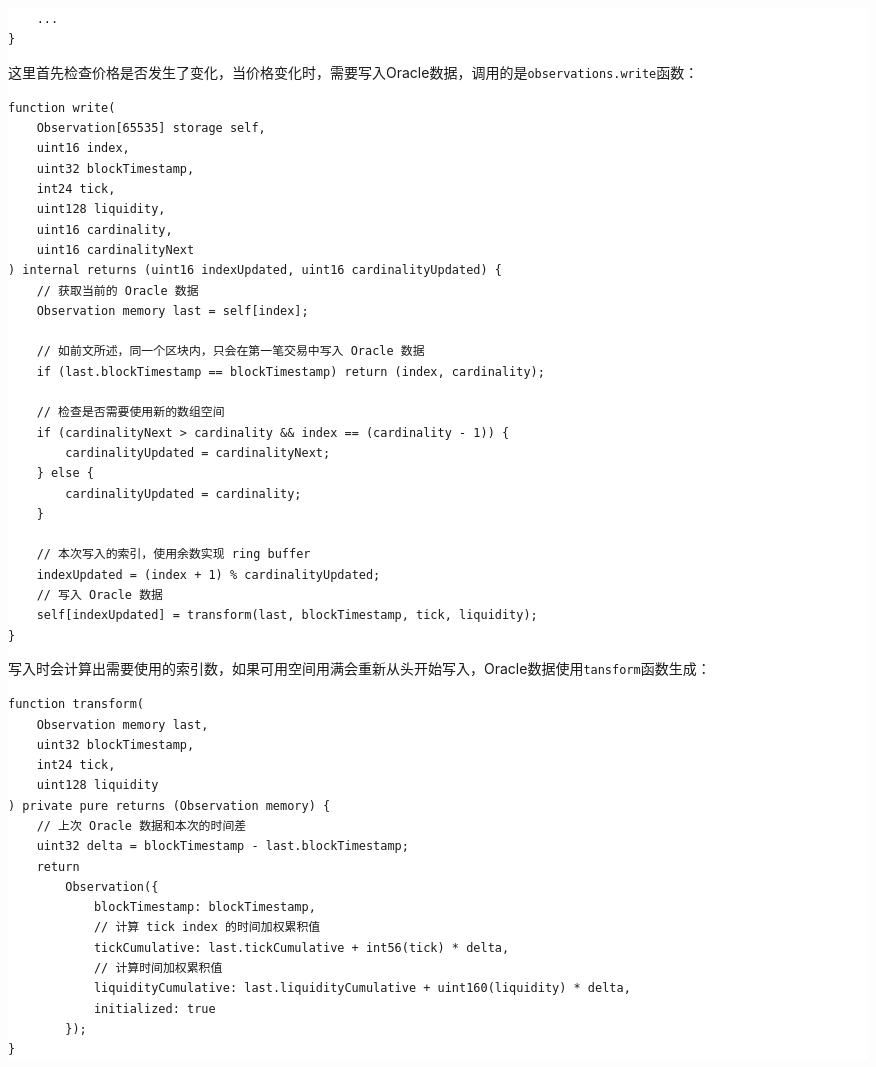 ```solidity
    ...
}
```

这里首先检查价格是否发生了变化，当价格变化时，需要写入Oracle数据，调用的是`observations.write`函数：

```solidity
function write(
    Observation[65535] storage self,
    uint16 index,
    uint32 blockTimestamp,
    int24 tick,
    uint128 liquidity,
    uint16 cardinality,
    uint16 cardinalityNext
) internal returns (uint16 indexUpdated, uint16 cardinalityUpdated) {
    // 获取当前的 Oracle 数据
    Observation memory last = self[index];

    // 如前文所述，同一个区块内，只会在第一笔交易中写入 Oracle 数据
    if (last.blockTimestamp == blockTimestamp) return (index, cardinality);

    // 检查是否需要使用新的数组空间
    if (cardinalityNext > cardinality && index == (cardinality - 1)) {
        cardinalityUpdated = cardinalityNext;
    } else {
        cardinalityUpdated = cardinality;
    }

    // 本次写入的索引，使用余数实现 ring buffer
    indexUpdated = (index + 1) % cardinalityUpdated;
    // 写入 Oracle 数据
    self[indexUpdated] = transform(last, blockTimestamp, tick, liquidity);
}
```

写入时会计算出需要使用的索引数，如果可用空间用满会重新从头开始写入，Oracle数据使用`tansform`函数生成：

```solidity
function transform(
    Observation memory last,
    uint32 blockTimestamp,
    int24 tick,
    uint128 liquidity
) private pure returns (Observation memory) {
    // 上次 Oracle 数据和本次的时间差
    uint32 delta = blockTimestamp - last.blockTimestamp;
    return
        Observation({
            blockTimestamp: blockTimestamp,
            // 计算 tick index 的时间加权累积值
            tickCumulative: last.tickCumulative + int56(tick) * delta,
            // 计算时间加权累积值
            liquidityCumulative: last.liquidityCumulative + uint160(liquidity) * delta,
            initialized: true
        });
}
```

